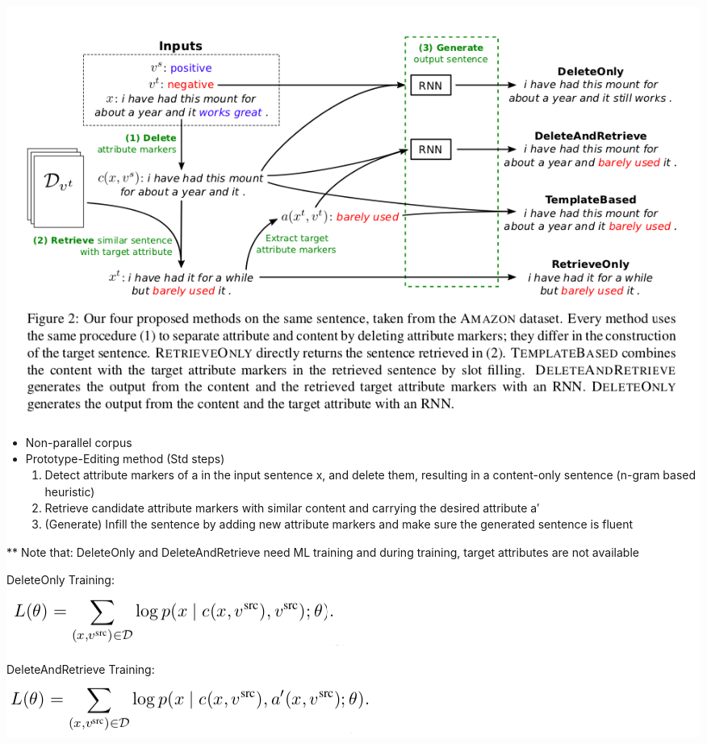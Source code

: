 ![Overview](images/DRG2.png)

- Non-parallel corpus
- Prototype-Editing method (Std steps)
    1. Detect attribute markers of a in the input sentence x, and delete them, resulting in a content-only sentence (n-gram based heuristic)
    2. Retrieve candidate attribute markers with similar content and carrying the desired attribute a′
    3. (Generate) Infill the sentence by adding new attribute markers and make sure the generated sentence is fluent

** Note that: DeleteOnly and DeleteAndRetrieve need ML training and during training, target attributes are not available

DeleteOnly Training:\
![](images/DRG3.png)

DeleteAndRetrieve Training:\
![](images/DRG4.png)
